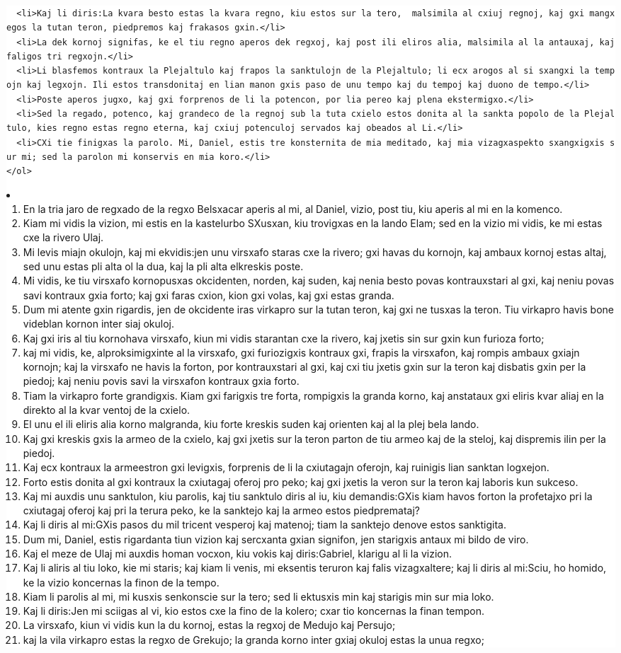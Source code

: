       <li>Kaj li diris:La kvara besto estas la kvara regno, kiu estos sur la tero,  malsimila al cxiuj regnoj, kaj gxi mangxegos la tutan teron, piedpremos kaj frakasos gxin.</li>
      <li>La dek kornoj signifas, ke el tiu regno aperos dek regxoj, kaj post ili eliros alia, malsimila al la antauxaj, kaj faligos tri regxojn.</li>
      <li>Li blasfemos kontraux la Plejaltulo kaj frapos la sanktulojn de la Plejaltulo; li ecx arogos al si sxangxi la tempojn kaj legxojn. Ili estos transdonitaj en lian manon gxis paso de unu tempo kaj du tempoj kaj duono de tempo.</li>
      <li>Poste aperos jugxo, kaj gxi forprenos de li la potencon, por lia pereo kaj plena ekstermigxo.</li>
      <li>Sed la regado, potenco, kaj grandeco de la regnoj sub la tuta cxielo estos donita al la sankta popolo de la Plejaltulo, kies regno estas regno eterna, kaj cxiuj potenculoj servados kaj obeados al Li.</li>
      <li>CXi tie finigxas la parolo. Mi, Daniel, estis tre konsternita de mia meditado, kaj mia vizagxaspekto sxangxigxis sur mi; sed la parolon mi konservis en mia koro.</li>
    </ol>
  </li>
  <li>
    <ol>
      <li>En la tria jaro de regxado de la regxo Belsxacar aperis al mi, al Daniel,  vizio, post tiu, kiu aperis al mi en la komenco.</li>
      <li>Kiam mi vidis la vizion, mi estis en la kastelurbo SXusxan, kiu trovigxas en la lando Elam; sed en la vizio mi vidis, ke mi estas cxe la rivero Ulaj.</li>
      <li>Mi levis miajn okulojn, kaj mi ekvidis:jen unu virsxafo staras cxe la rivero; gxi havas du kornojn, kaj ambaux kornoj estas altaj, sed unu estas pli alta ol la dua, kaj la pli alta elkreskis poste.</li>
      <li>Mi vidis, ke tiu virsxafo kornopusxas okcidenten, norden, kaj suden, kaj nenia besto povas kontrauxstari al gxi, kaj neniu povas savi kontraux gxia forto; kaj gxi faras cxion, kion gxi volas, kaj gxi estas granda.</li>
      <li>Dum mi atente gxin rigardis, jen de okcidente iras virkapro sur la tutan teron, kaj gxi ne tusxas la teron. Tiu virkapro havis bone videblan kornon inter siaj okuloj.</li>
      <li>Kaj gxi iris al tiu kornohava virsxafo, kiun mi vidis starantan cxe la rivero, kaj jxetis sin sur gxin kun furioza forto;</li>
      <li>kaj mi vidis, ke, alproksimigxinte al la virsxafo, gxi furiozigxis kontraux gxi, frapis la virsxafon, kaj rompis ambaux gxiajn kornojn; kaj la virsxafo ne havis la forton, por kontrauxstari al gxi, kaj cxi tiu jxetis gxin sur la teron kaj disbatis gxin per la piedoj; kaj neniu povis savi la virsxafon kontraux gxia forto.</li>
      <li>Tiam la virkapro forte grandigxis. Kiam gxi farigxis tre forta, rompigxis la granda korno, kaj anstataux gxi eliris kvar aliaj en la direkto al la kvar ventoj de la cxielo.</li>
      <li>El unu el ili eliris alia korno malgranda, kiu forte kreskis suden kaj orienten kaj al la plej bela lando.</li>
      <li>Kaj gxi kreskis gxis la armeo de la cxielo, kaj gxi jxetis sur la teron parton de tiu armeo kaj de la steloj, kaj dispremis ilin per la piedoj.</li>
      <li>Kaj ecx kontraux la armeestron gxi levigxis, forprenis de li la cxiutagajn oferojn, kaj ruinigis lian sanktan logxejon.</li>
      <li>Forto estis donita al gxi kontraux la cxiutagaj oferoj pro peko; kaj gxi jxetis la veron sur la teron kaj laboris kun sukceso.</li>
      <li>Kaj mi auxdis unu sanktulon, kiu parolis, kaj tiu sanktulo diris al iu,  kiu demandis:GXis kiam havos forton la profetajxo pri la cxiutagaj oferoj kaj pri la terura peko, ke la sanktejo kaj la armeo estos piedpremataj?</li>
      <li>Kaj li diris al mi:GXis pasos du mil tricent vesperoj kaj matenoj; tiam la sanktejo denove estos sanktigita.</li>
      <li>Dum mi, Daniel, estis rigardanta tiun vizion kaj sercxanta gxian signifon, jen starigxis antaux mi bildo de viro.</li>
      <li>Kaj el meze de Ulaj mi auxdis homan vocxon, kiu vokis kaj diris:Gabriel,  klarigu al li la vizion.</li>
      <li>Kaj li aliris al tiu loko, kie mi staris; kaj kiam li venis, mi eksentis teruron kaj falis vizagxaltere; kaj li diris al mi:Sciu, ho homido, ke la vizio koncernas la finon de la tempo.</li>
      <li>Kiam li parolis al mi, mi kusxis senkonscie sur la tero; sed li ektusxis min kaj starigis min sur mia loko.</li>
      <li>Kaj li diris:Jen mi sciigas al vi, kio estos cxe la fino de la kolero;  cxar tio koncernas la finan tempon.</li>
      <li>La virsxafo, kiun vi vidis kun la du kornoj, estas la regxoj de Medujo kaj Persujo;</li>
      <li>kaj la vila virkapro estas la regxo de Grekujo; la granda korno inter gxiaj okuloj estas la unua regxo;</li>